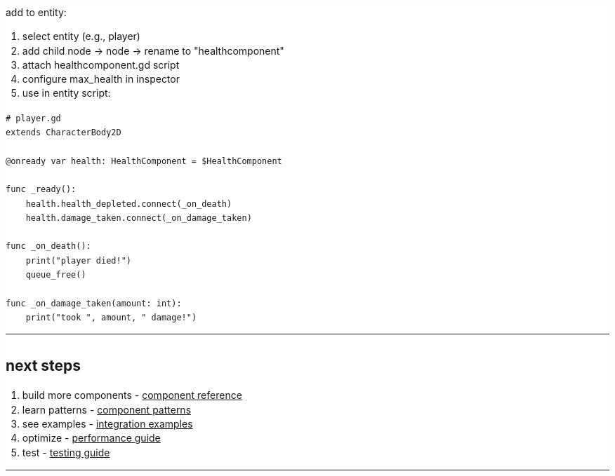 add to entity:

1. select entity (e.g., player)
2. add child node → node → rename to "healthcomponent"
3. attach healthcomponent.gd script
4. configure max_health in inspector
5. use in entity script:

```gdscript
# player.gd
extends CharacterBody2D

@onready var health: HealthComponent = $HealthComponent

func _ready():
    health.health_depleted.connect(_on_death)
    health.damage_taken.connect(_on_damage_taken)

func _on_death():
    print("player died!")
    queue_free()

func _on_damage_taken(amount: int):
    print("took ", amount, " damage!")
```

---

## next steps

1. build more components - [component reference](components.md)
2. learn patterns - [component patterns](component-patterns.md)
3. see examples - [integration examples](examples/integration/)
4. optimize - [performance guide](advanced/performance.md)
5. test - [testing guide](advanced/testing.md)

---